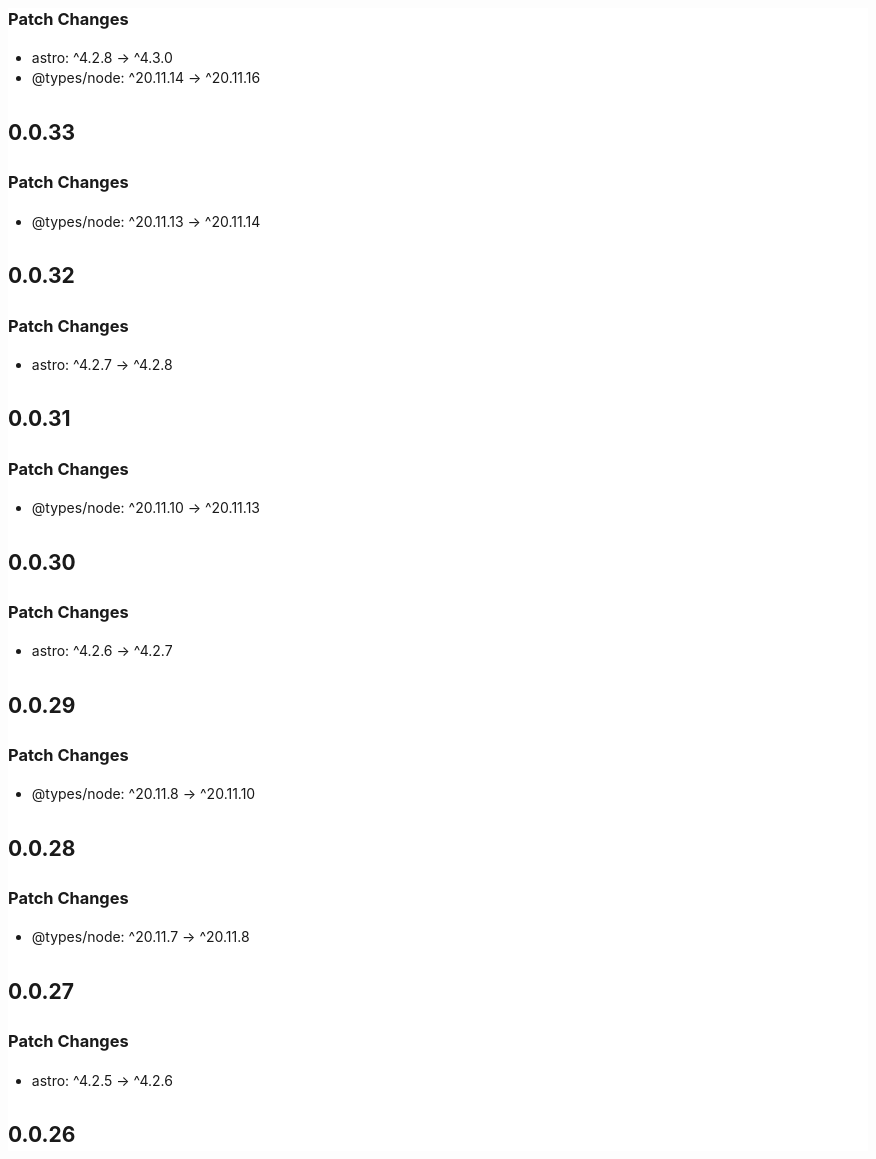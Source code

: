 ### Patch Changes

- astro: ^4.2.8 -> ^4.3.0
- @types/node: ^20.11.14 -> ^20.11.16

## 0.0.33

### Patch Changes

- @types/node: ^20.11.13 -> ^20.11.14

## 0.0.32

### Patch Changes

- astro: ^4.2.7 -> ^4.2.8

## 0.0.31

### Patch Changes

- @types/node: ^20.11.10 -> ^20.11.13

## 0.0.30

### Patch Changes

- astro: ^4.2.6 -> ^4.2.7

## 0.0.29

### Patch Changes

- @types/node: ^20.11.8 -> ^20.11.10

## 0.0.28

### Patch Changes

- @types/node: ^20.11.7 -> ^20.11.8

## 0.0.27

### Patch Changes

- astro: ^4.2.5 -> ^4.2.6

## 0.0.26
